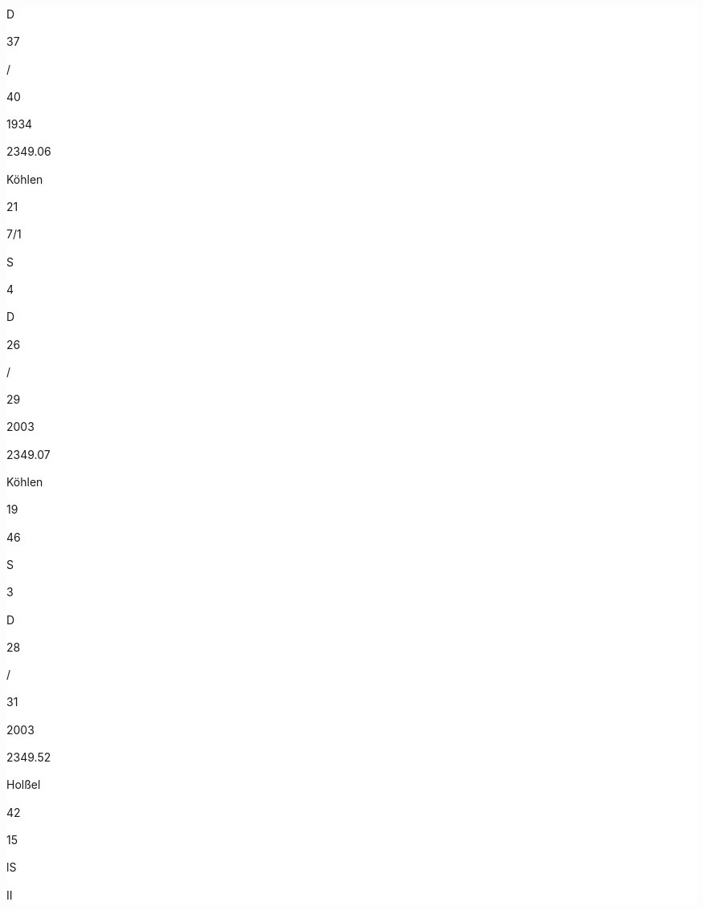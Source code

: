 D

37

/

40

1934

2349.06

Köhlen

21

7/1

S

4

D

26

/

29

2003

2349.07

Köhlen

19

46

S

3

D

28

/

31

2003

2349.52

Holßel

42

15

lS

II
